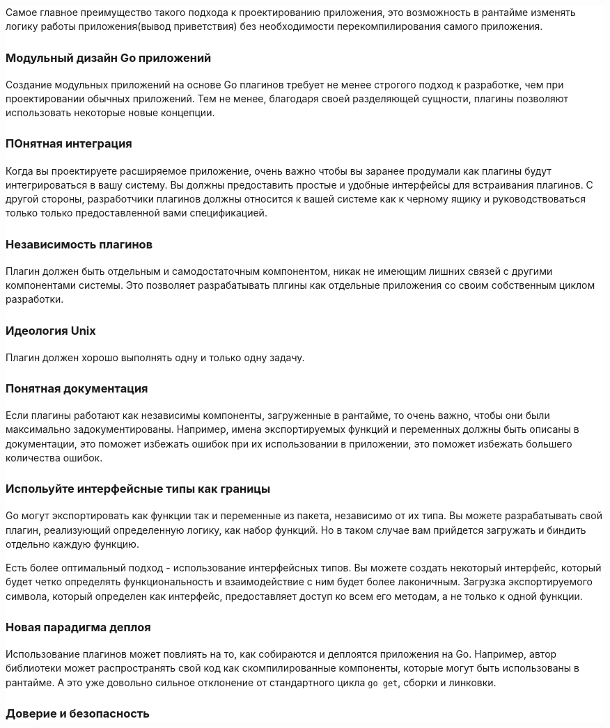 Самое главное преимущество такого подхода к проектированию приложения, это возможность в рантайме изменять логику работы приложения(вывод приветствия) без необходимости перекомпилирования самого приложения.

### Модульный дизайн Go приложений

Создание модульных приложений на основе Go плагинов требует не менее строгого подход к разработке, чем при проектировании обычных приложений. Тем не менее, благодаря своей разделяющей сущности, плагины позволяют использовать некоторые новые концепции.

### ПОнятная интеграция

Когда вы проектируете расширяемое приложение, очень важно чтобы вы заранее продумали как плагины будут интегрироваться в вашу систему. Вы должны предоставить простые и удобные интерфейсы для встраивания плагинов. С другой стороны, разработчики плагинов должны относится к вашей системе как к черному ящику и руководствоваться только только предоставленной вами спецификацией.

### Независимость плагинов

Плагин должен быть отдельным и самодостаточным компонентом, никак не имеющим лишних связей с другими компонентами системы. Это позволяет разрабатывать плгины как отдельные приложения со своим собственным циклом разработки.

### Идеология Unix

Плагин должен хорошо выполнять одну и только одну задачу.

### Понятная документация

Если плагины работают как независимы компоненты, загруженные в рантайме, то очень важно, чтобы они были максимально задокументированы. Например, имена экспортируемых функций и переменных должны быть описаны в документации, это поможет избежать ошибок при их использовании в приложении, это поможет избежать большего количества ошибок.

### Испольуйте интерфейсные типы как границы

Go могут экспортировать как функции так и переменные из пакета, независимо от их типа. Вы можете разрабатывать свой плагин, реализующий определенную логику, как набор функций. Но в таком случае вам прийдется загружать и биндить отдельно каждую функцию.

Есть более оптимальный подход - использование интерфейсных типов. Вы можете создать некоторый интерфейс, который будет четко определять функциональность и взаимодействие с ним будет более лаконичным. Загрузка экспортируемого символа, который определен как интерфейс, предоставляет доступ ко всем его методам, а не только к одной функции.

### Новая парадигма деплоя

Использование плагинов может повлиять на то, как собираются и деплоятся приложения на Go. Например, автор библиотеки может распространять свой код как скомпилированные компоненты, которые могут быть использованы в рантайме. А это уже довольно сильное отклонение от стандартного цикла `go get`, сборки и линковки.

### Доверие и безопасность
